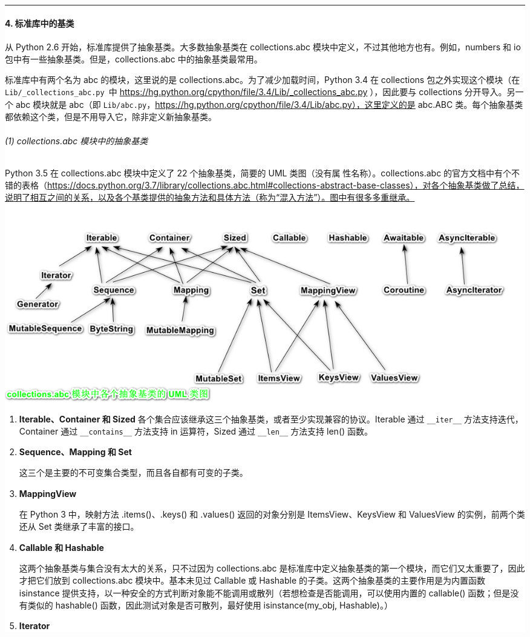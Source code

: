 
---

#### 4. 标准库中的基类

从 Python 2.6 开始，标准库提供了抽象基类。大多数抽象基类在 collections.abc 模块中定义，不过其他地方也有。例如，numbers 和 io 包中有一些抽象基类。但是，collections.abc 中的抽象基类最常用。

标准库中有两个名为 abc 的模块，这里说的是 collections.abc。为了减少加载时间，Python 3.4 在 collections 包之外实现这个模块（在 `Lib/_collections_abc.py `中 https://hg.python.org/cpython/file/3.4/Lib/_collections_abc.py ），因此要与 collections 分开导入。另一个 abc 模块就是 abc（即 `Lib/abc.py`，https://hg.python.org/cpython/file/3.4/Lib/abc.py），这里定义的是 abc.ABC 类。每个抽象基类都依赖这个类，但是不用导入它，除非定义新抽象基类。

######  (1) collections.abc 模块中的抽象基类

Python 3.5 在 collections.abc 模块中定义了 22 个抽象基类，简要的 UML 类图（没有属
性名称）。collections.abc 的官方文档中有个不错的表格（https://docs.python.org/3.7/library/collections.abc.html#collections-abstract-base-classes），对各个抽象基类做了总结，说明了相互之间的关系，以及各个基类提供的抽象方法和具体方法（称为“混入方法”）。图中有很多多重继承。

![](../../zypictures/books/book2_abstract_baseclass.png)

1. **Iterable、Container 和 Sized**
   各个集合应该继承这三个抽象基类，或者至少实现兼容的协议。Iterable 通过 `__iter__` 方法支持迭代，Container 通过 `__contains__` 方法支持 in 运算符，Sized 通过 `__len__` 方法支持 len() 函数。

2. **Sequence、Mapping 和 Set**

   这三个是主要的不可变集合类型，而且各自都有可变的子类。

3. **MappingView**

   在 Python 3 中，映射方法 .items()、.keys() 和 .values() 返回的对象分别是 ItemsView、KeysView 和 ValuesView 的实例，前两个类还从 Set 类继承了丰富的接口。

4. **Callable 和 Hashable**

   这两个抽象基类与集合没有太大的关系，只不过因为 collections.abc 是标准库中定义抽象基类的第一个模块，而它们又太重要了，因此才把它们放到 collections.abc 模块中。基本未见过 Callable 或 Hashable 的子类。这两个抽象基类的主要作用是为内置函数 isinstance 提供支持，以一种安全的方式判断对象能不能调用或散列（若想检查是否能调用，可以使用内置的 callable() 函数；但是没有类似的 hashable() 函数，因此测试对象是否可散列，最好使用 isinstance(my_obj, Hashable)。）

5. **Iterator**
